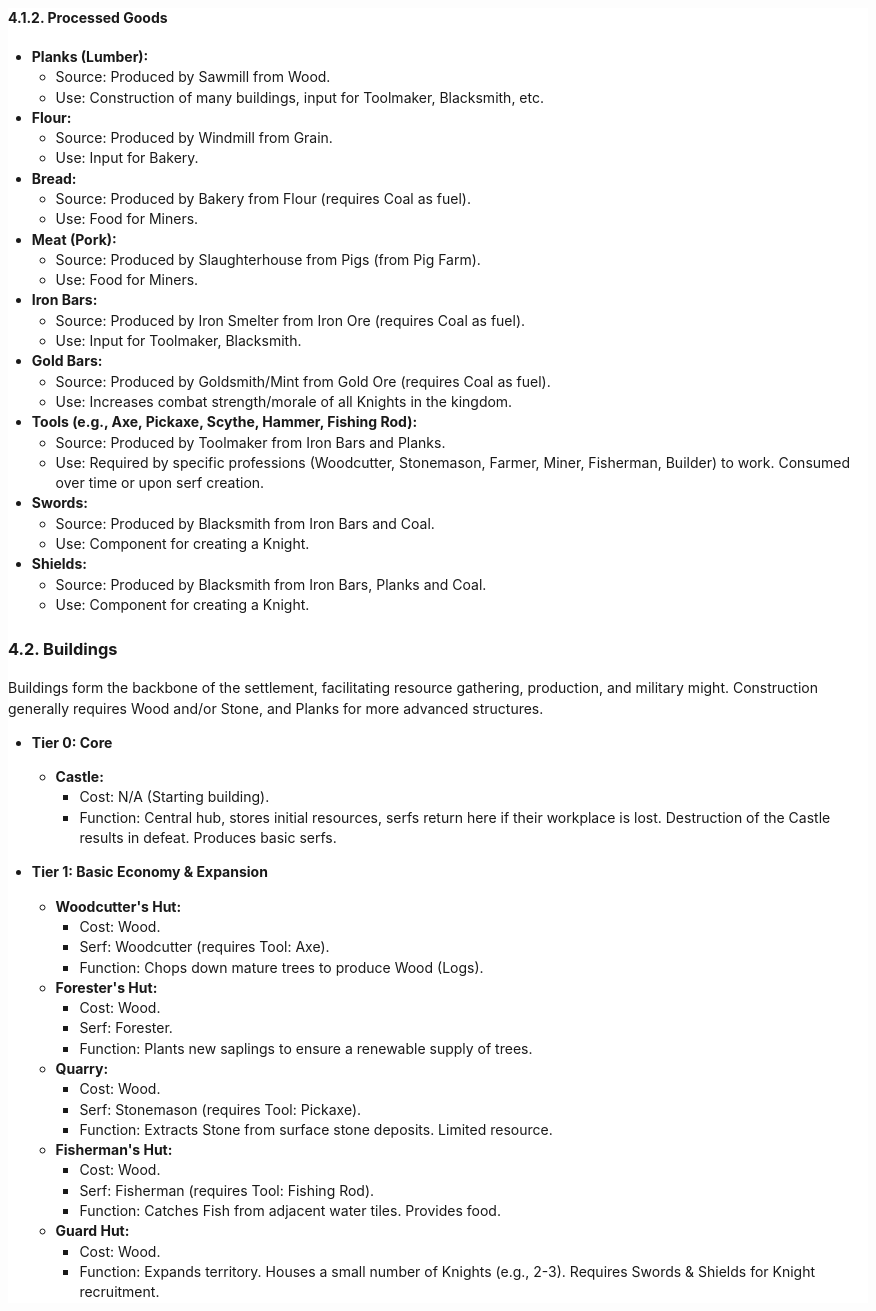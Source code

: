 #### 4.1.2. Processed Goods

- **Planks (Lumber):**
    - Source: Produced by Sawmill from Wood.
    - Use: Construction of many buildings, input for Toolmaker, Blacksmith, etc.
- **Flour:**
    - Source: Produced by Windmill from Grain.
    - Use: Input for Bakery.
- **Bread:**
    - Source: Produced by Bakery from Flour (requires Coal as fuel).
    - Use: Food for Miners.
- **Meat (Pork):**
    - Source: Produced by Slaughterhouse from Pigs (from Pig Farm).
    - Use: Food for Miners.
- **Iron Bars:**
    - Source: Produced by Iron Smelter from Iron Ore (requires Coal as fuel).
    - Use: Input for Toolmaker, Blacksmith.
- **Gold Bars:**
    - Source: Produced by Goldsmith/Mint from Gold Ore (requires Coal as fuel).
    - Use: Increases combat strength/morale of all Knights in the kingdom.
- **Tools (e.g., Axe, Pickaxe, Scythe, Hammer, Fishing Rod):**
    - Source: Produced by Toolmaker from Iron Bars and Planks.
    - Use: Required by specific professions (Woodcutter, Stonemason, Farmer, Miner, Fisherman, Builder) to work. Consumed over time or upon serf creation.
- **Swords:**
    - Source: Produced by Blacksmith from Iron Bars and Coal.
    - Use: Component for creating a Knight.
- **Shields:**
    - Source: Produced by Blacksmith from Iron Bars, Planks and Coal.
    - Use: Component for creating a Knight.

### 4.2. Buildings

Buildings form the backbone of the settlement, facilitating resource gathering, production, and military might. Construction generally requires Wood and/or Stone, and Planks for more advanced structures.

- **Tier 0: Core**

    - **Castle:**
        - Cost: N/A (Starting building).
        - Function: Central hub, stores initial resources, serfs return here if their workplace is lost. Destruction of the Castle results in defeat. Produces basic serfs.

- **Tier 1: Basic Economy & Expansion**

    - **Woodcutter's Hut:**
        - Cost: Wood.
        - Serf: Woodcutter (requires Tool: Axe).
        - Function: Chops down mature trees to produce Wood (Logs).
    - **Forester's Hut:**
        - Cost: Wood.
        - Serf: Forester.
        - Function: Plants new saplings to ensure a renewable supply of trees.
    - **Quarry:**
        - Cost: Wood.
        - Serf: Stonemason (requires Tool: Pickaxe).
        - Function: Extracts Stone from surface stone deposits. Limited resource.
    - **Fisherman's Hut:**
        - Cost: Wood.
        - Serf: Fisherman (requires Tool: Fishing Rod).
        - Function: Catches Fish from adjacent water tiles. Provides food.
    - **Guard Hut:**
        - Cost: Wood.
        - Function: Expands territory. Houses a small number of Knights (e.g., 2-3). Requires Swords & Shields for Knight recruitment.
